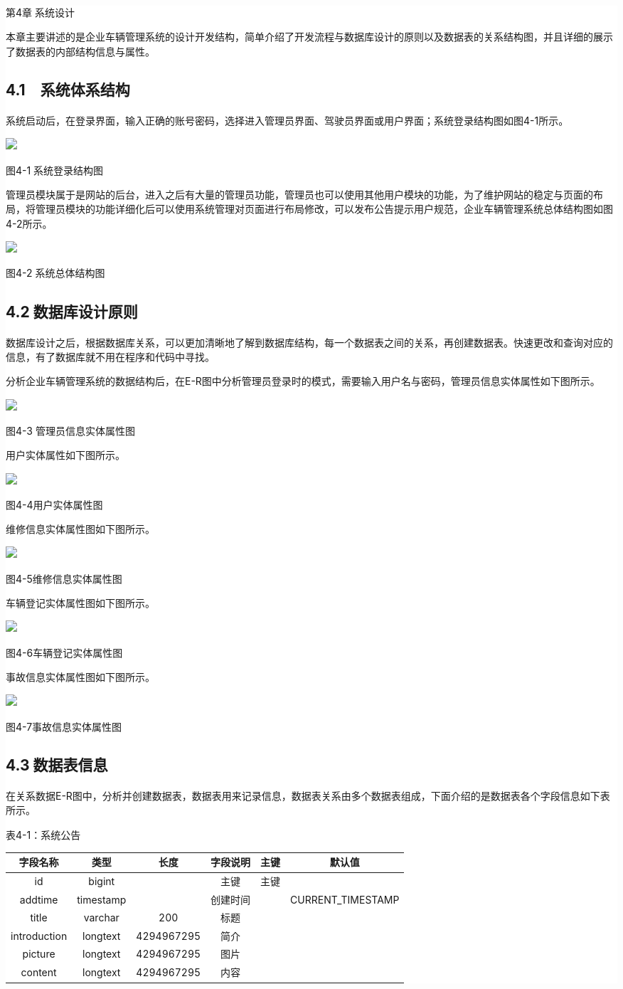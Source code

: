 第4章  系统设计

本章主要讲述的是企业车辆管理系统的设计开发结构，简单介绍了开发流程与数据库设计的原则以及数据表的关系结构图，并且详细的展示了数据表的内部结构信息与属性。
## 4.1　系统体系结构
系统启动后，在登录界面，输入正确的账号密码，选择进入管理员界面、驾驶员界面或用户界面；系统登录结构图如图4-1所示。

![](/images/0500stringboot/0564springboot/blog.007.png)

图4-1 系统登录结构图

管理员模块属于是网站的后台，进入之后有大量的管理员功能，管理员也可以使用其他用户模块的功能，为了维护网站的稳定与页面的布局，将管理员模块的功能详细化后可以使用系统管理对页面进行布局修改，可以发布公告提示用户规范，企业车辆管理系统总体结构图如图4-2所示。

![](/images/0500stringboot/0564springboot/blog.008.png)

图4-2 系统总体结构图
## 4.2  数据库设计原则
数据库设计之后，根据数据库关系，可以更加清晰地了解到数据库结构，每一个数据表之间的关系，再创建数据表。快速更改和查询对应的信息，有了数据库就不用在程序和代码中寻找。

分析企业车辆管理系统的数据结构后，在E-R图中分析管理员登录时的模式，需要输入用户名与密码，管理员信息实体属性如下图所示。

![](/images/0500stringboot/0564springboot/blog.009.png)

图4-3 管理员信息实体属性图

用户实体属性如下图所示。

![](/images/0500stringboot/0564springboot/blog.010.png)

图4-4用户实体属性图

维修信息实体属性图如下图所示。

![](/images/0500stringboot/0564springboot/blog.011.png)

图4-5维修信息实体属性图

车辆登记实体属性图如下图所示。

![](/images/0500stringboot/0564springboot/blog.012.png)

图4-6车辆登记实体属性图

事故信息实体属性图如下图所示。

![](/images/0500stringboot/0564springboot/blog.013.png)

图4-7事故信息实体属性图
## 4.3  数据表信息
在关系数据E-R图中，分析并创建数据表，数据表用来记录信息，数据表关系由多个数据表组成，下面介绍的是数据表各个字段信息如下表所示。

表4-1：系统公告

|字段名称|类型|长度|字段说明|主键|默认值|
| :-: | :-: | :-: | :-: | :-: | :-: |
|id|bigint||主键|主键||
|addtime|timestamp||创建时间||CURRENT\_TIMESTAMP|
|title|varchar|200|标题|||
|introduction|longtext|4294967295|简介|||
|picture|longtext|4294967295|图片|||
|content|longtext|4294967295|内容|||